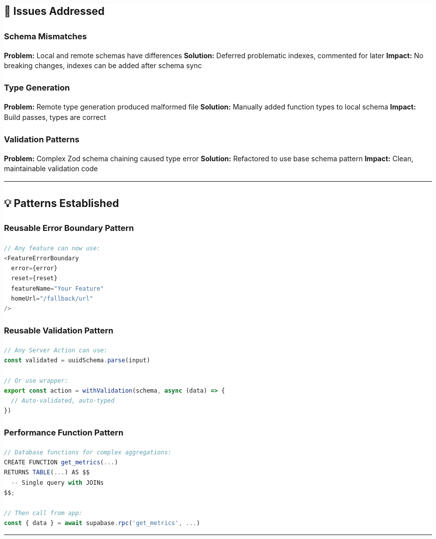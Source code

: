 
## 🚨 Issues Addressed

### Schema Mismatches
**Problem:** Local and remote schemas have differences
**Solution:** Deferred problematic indexes, commented for later
**Impact:** No breaking changes, indexes can be added after schema sync

### Type Generation
**Problem:** Remote type generation produced malformed file
**Solution:** Manually added function types to local schema
**Impact:** Build passes, types are correct

### Validation Patterns
**Problem:** Complex Zod schema chaining caused type error
**Solution:** Refactored to use base schema pattern
**Impact:** Clean, maintainable validation code

---

## 💡 Patterns Established

### Reusable Error Boundary Pattern
```typescript
// Any feature can now use:
<FeatureErrorBoundary
  error={error}
  reset={reset}
  featureName="Your Feature"
  homeUrl="/fallback/url"
/>
```

### Reusable Validation Pattern
```typescript
// Any Server Action can use:
const validated = uuidSchema.parse(input)

// Or use wrapper:
export const action = withValidation(schema, async (data) => {
  // Auto-validated, auto-typed
})
```

### Performance Function Pattern
```typescript
// Database functions for complex aggregations:
CREATE FUNCTION get_metrics(...)
RETURNS TABLE(...) AS $$
  -- Single query with JOINs
$$;

// Then call from app:
const { data } = await supabase.rpc('get_metrics', ...)
```

---